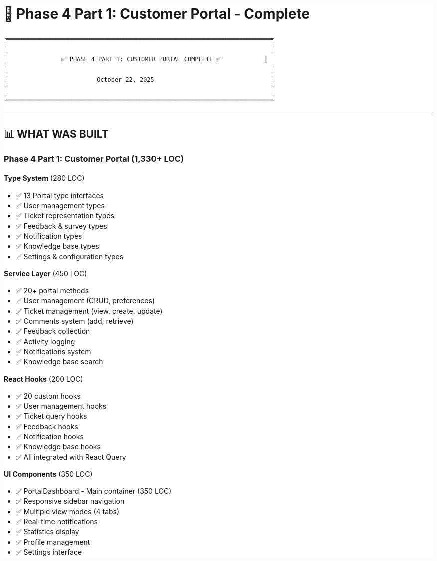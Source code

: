 # 🚀 Phase 4 Part 1: Customer Portal - Complete

```
╔══════════════════════════════════════════════════════════════════════════╗
║                                                                          ║
║               ✅ PHASE 4 PART 1: CUSTOMER PORTAL COMPLETE ✅            ║
║                                                                          ║
║                         October 22, 2025                                 ║
║                                                                          ║
╚══════════════════════════════════════════════════════════════════════════╝
```

---

## 📊 WHAT WAS BUILT

### Phase 4 Part 1: Customer Portal (1,330+ LOC)

**Type System** (280 LOC)
- ✅ 13 Portal type interfaces
- ✅ User management types
- ✅ Ticket representation types
- ✅ Feedback & survey types
- ✅ Notification types
- ✅ Knowledge base types
- ✅ Settings & configuration types

**Service Layer** (450 LOC)
- ✅ 20+ portal methods
- ✅ User management (CRUD, preferences)
- ✅ Ticket management (view, create, update)
- ✅ Comments system (add, retrieve)
- ✅ Feedback collection
- ✅ Activity logging
- ✅ Notifications system
- ✅ Knowledge base search

**React Hooks** (200 LOC)
- ✅ 20 custom hooks
- ✅ User management hooks
- ✅ Ticket query hooks
- ✅ Feedback hooks
- ✅ Notification hooks
- ✅ Knowledge base hooks
- ✅ All integrated with React Query

**UI Components** (350 LOC)
- ✅ PortalDashboard - Main container (350 LOC)
- ✅ Responsive sidebar navigation
- ✅ Multiple view modes (4 tabs)
- ✅ Real-time notifications
- ✅ Statistics display
- ✅ Profile management
- ✅ Settings interface
